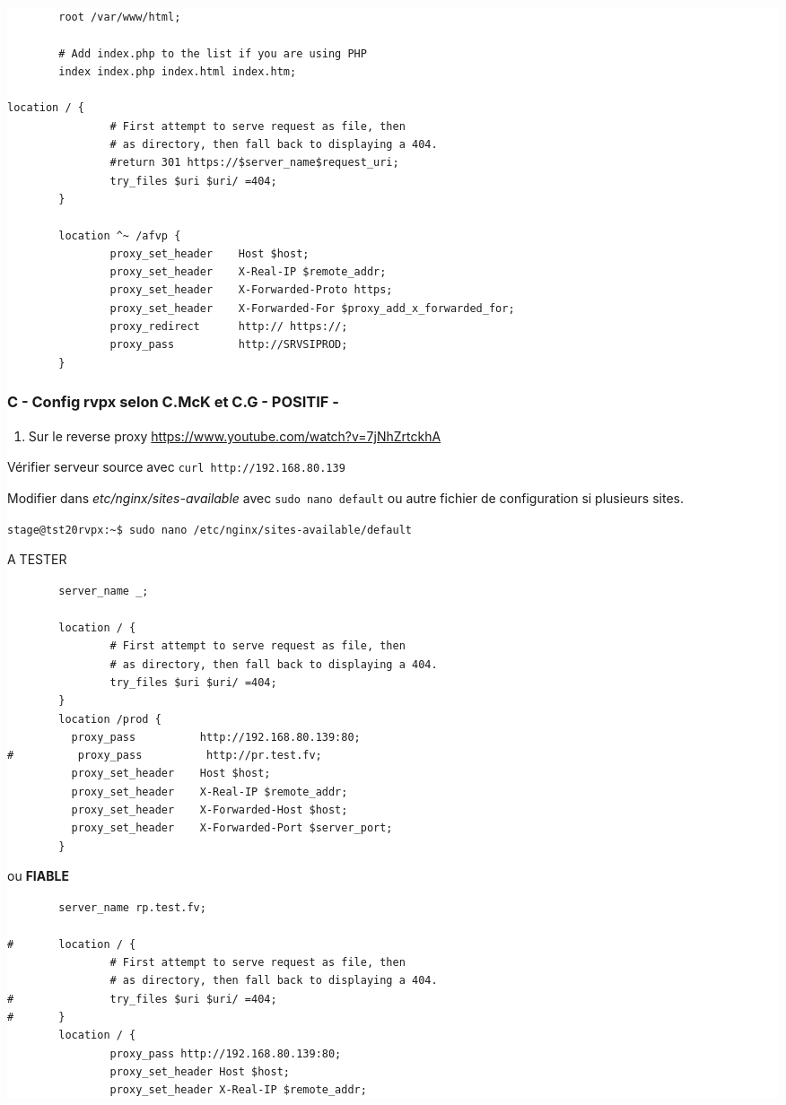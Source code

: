 ````
        root /var/www/html;

        # Add index.php to the list if you are using PHP
        index index.php index.html index.htm;

location / {
                # First attempt to serve request as file, then
                # as directory, then fall back to displaying a 404.
                #return 301 https://$server_name$request_uri;
                try_files $uri $uri/ =404;
        }

        location ^~ /afvp {
                proxy_set_header    Host $host;
                proxy_set_header    X-Real-IP $remote_addr;
                proxy_set_header    X-Forwarded-Proto https;
                proxy_set_header    X-Forwarded-For $proxy_add_x_forwarded_for;
                proxy_redirect      http:// https://;
                proxy_pass          http://SRVSIPROD;
        }
````
### C - Config rvpx selon C.McK et C.G - POSITIF -

1. Sur le reverse proxy
https://www.youtube.com/watch?v=7jNhZrtckhA

Vérifier serveur source avec ``curl http://192.168.80.139``

Modifier dans *etc/nginx/sites-available* avec ``sudo nano default`` ou autre fichier de configuration si plusieurs sites.

``stage@tst20rvpx:~$ sudo nano /etc/nginx/sites-available/default``

A TESTER
```` 
        server_name _;

        location / {
                # First attempt to serve request as file, then
                # as directory, then fall back to displaying a 404.
                try_files $uri $uri/ =404;
        }
        location /prod {
          proxy_pass          http://192.168.80.139:80;
#          proxy_pass          http://pr.test.fv;
          proxy_set_header    Host $host;
          proxy_set_header    X-Real-IP $remote_addr;
          proxy_set_header    X-Forwarded-Host $host;
          proxy_set_header    X-Forwarded-Port $server_port;
        }
````
ou
**FIABLE**
````
        server_name rp.test.fv;

#       location / {
                # First attempt to serve request as file, then
                # as directory, then fall back to displaying a 404.
#               try_files $uri $uri/ =404;
#       }
        location / {
                proxy_pass http://192.168.80.139:80;
                proxy_set_header Host $host;
                proxy_set_header X-Real-IP $remote_addr;
````